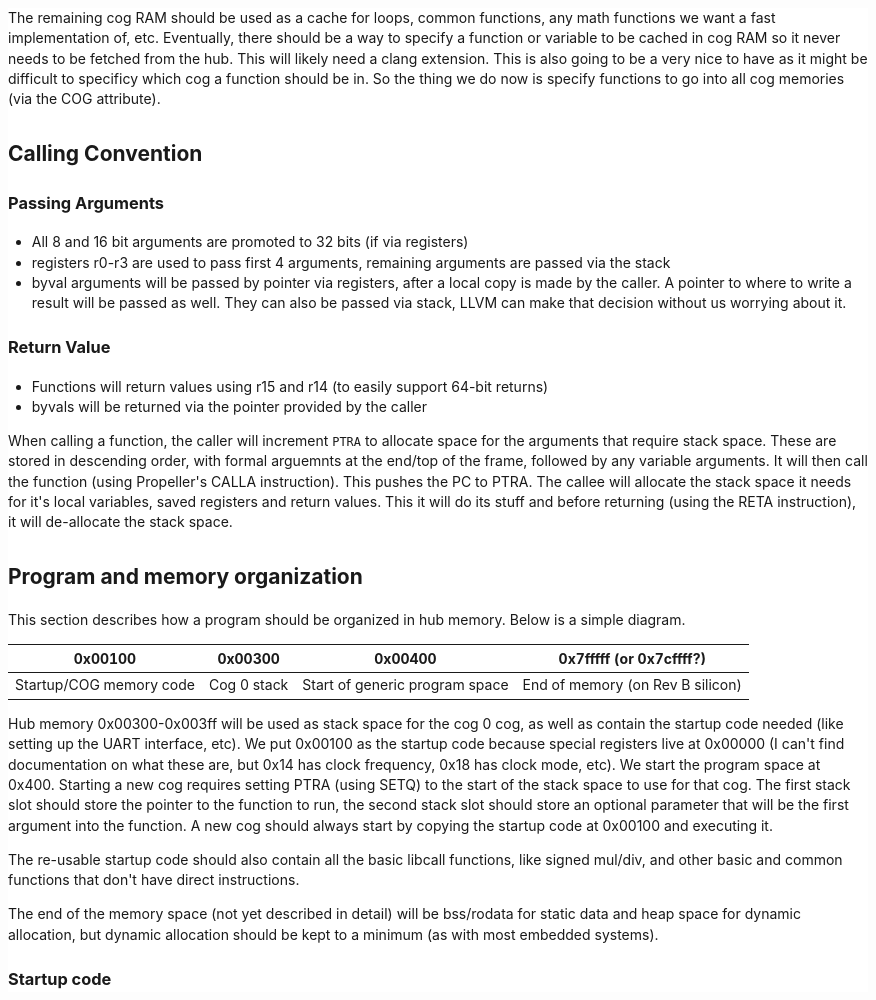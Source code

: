 The remaining cog RAM should be used as a cache for loops, common functions, any math functions we want a fast implementation of, etc. Eventually, there should be a way to specify a function or variable to be cached in cog RAM so it never needs to be fetched from the hub. This will likely need a clang extension. This is also going to be a very nice to have as it might be difficult to specificy which cog a function should be in. So the thing we do now is specify functions to go into all cog memories (via the COG attribute).

## Calling Convention

### Passing Arguments
- All 8 and 16 bit arguments are promoted to 32 bits (if via registers)
- registers r0-r3 are used to pass first 4 arguments, remaining arguments are passed via the stack
- byval arguments will be passed by pointer via registers, after a local copy is made by the caller. A pointer to where to write a result will be passed as well. They can also be passed via stack, LLVM can make that decision without us worrying about it.

### Return Value
- Functions will return values using r15 and r14 (to easily support 64-bit returns)
- byvals will be returned via the pointer provided by the caller

When calling a function, the caller will increment `PTRA` to allocate space for the arguments that require stack space. These are stored in descending order, with formal arguemnts at the end/top of the frame, followed by any variable arguments. It will then call the function (using Propeller's CALLA instruction). This pushes the PC to PTRA. The callee will allocate the stack space it needs for it's local variables, saved registers and return values. This it will do its stuff and before returning (using the RETA instruction), it will de-allocate the stack space.

## Program and memory organization

This section describes how a program should be organized in hub memory. Below is a simple diagram.

| 0x00100                 | 0x00300     | 0x00400                        | 0x7fffff (or 0x7cffff?)          |
|-------------------------|-------------|--------------------------------|----------------------------------|
| Startup/COG memory code | Cog 0 stack | Start of generic program space | End of memory (on Rev B silicon) |

Hub memory 0x00300-0x003ff will be used as stack space for the cog 0 cog, as well as contain the startup code needed (like setting up the UART interface, etc). We put 0x00100 as the startup code because special registers live at 0x00000 (I can't find documentation on what these are, but 0x14 has clock frequency, 0x18 has clock mode, etc). We start the program space at 0x400. Starting a new cog requires setting PTRA (using SETQ) to the start of the stack space to use for that cog. The first stack slot should store the pointer to the function to run, the second stack slot should store an optional parameter that will be the first argument into the function. A new cog should always start by copying the startup code at 0x00100 and executing it.

The re-usable startup code should also contain all the basic libcall functions, like signed mul/div, and other basic and common functions that don't have direct instructions.

The end of the memory space (not yet described in detail) will be bss/rodata for static data and heap space for dynamic allocation, but dynamic allocation should be kept to a minimum (as with most embedded systems).

### Startup code
